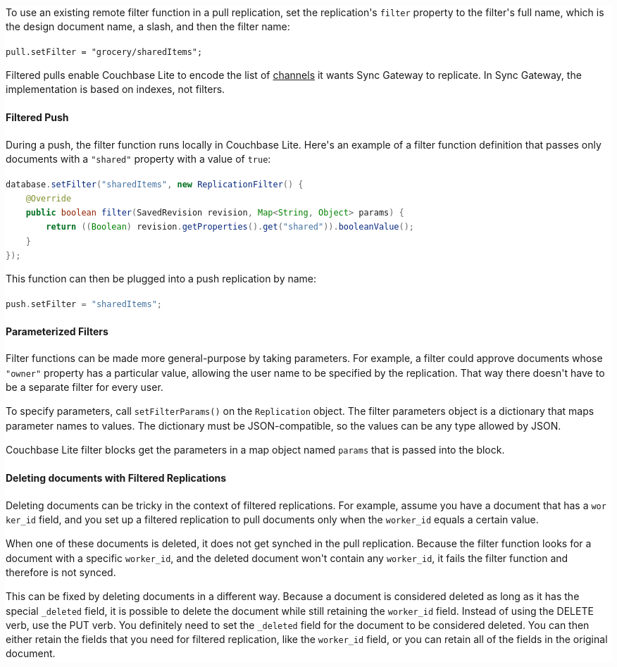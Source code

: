 To use an existing remote filter function in a pull replication, set the replication's `filter` property to the filter's full name, which is the design document name, a slash, and then the filter name:

	pull.setFilter = "grocery/sharedItems";

Filtered pulls enable Couchbase Lite to encode the list of [channels](https://github.com/couchbaselabs/sync_gateway/wiki/Channels-Access-Control-and-Data-Routing-w-Sync-Function) it wants Sync Gateway to replicate. In Sync Gateway, the implementation is based on indexes, not filters.

#### Filtered Push

During a push, the filter function runs locally in Couchbase Lite. Here's an example of a filter function definition that passes only documents with a `"shared"` property with a value of `true`:

```java
database.setFilter("sharedItems", new ReplicationFilter() {
    @Override
    public boolean filter(SavedRevision revision, Map<String, Object> params) {
        return ((Boolean) revision.getProperties().get("shared")).booleanValue();
    }
});
```

This function can then be plugged into a push replication by name:

```objectivec
push.setFilter = "sharedItems";
```

#### Parameterized Filters

Filter functions can be made more general-purpose by taking parameters. For example, a filter could approve documents whose `"owner"` property has a particular value, allowing the user name to be specified by the replication. That way there doesn't have to be a separate filter for every user.

To specify parameters, call `setFilterParams()` on the `Replication` object. The filter parameters object is a dictionary that maps parameter names to values. The dictionary must be JSON-compatible, so the values can be any type allowed by JSON.

Couchbase Lite filter blocks get the parameters in a map object named `params` that is passed into the block.

#### Deleting documents with Filtered Replications

Deleting documents can be tricky in the context of filtered replications.  For example, assume you have a document that has a `worker_id` field, and you set up a filtered replication to pull documents only when the `worker_id` equals a certain value.

When one of these documents is deleted, it does not get synched in the pull replication.  Because the filter function looks for a document with a specific `worker_id`, and the deleted document won't contain any `worker_id`, it fails the filter function and therefore is not synced.

This can be fixed by deleting documents in a different way.  Because a document is considered deleted as long as it has the special `_deleted` field, it is possible to delete the document while still retaining the `worker_id` field.  Instead of using the DELETE verb, use the PUT verb.  You definitely need to set the `_deleted` field  for the document to be considered deleted. You can then either retain the fields that you need for filtered replication, like the `worker_id` field, or you can retain all of the fields in the original document.
